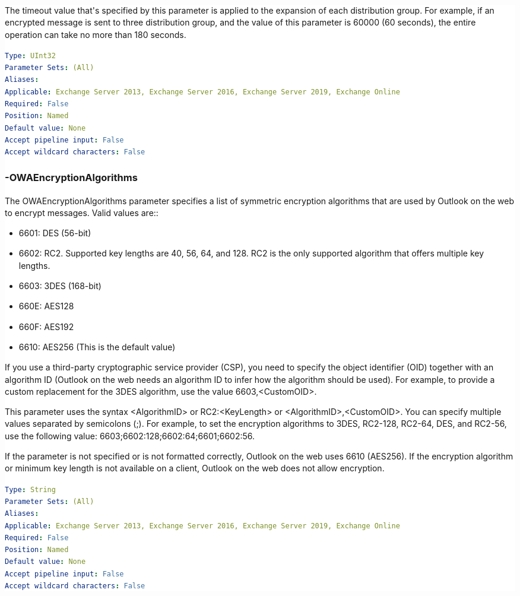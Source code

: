 The timeout value that's specified by this parameter is applied to the expansion of each distribution group. For example, if an encrypted message is sent to three distribution group, and the value of this parameter is 60000 (60 seconds), the entire operation can take no more than 180 seconds.

```yaml
Type: UInt32
Parameter Sets: (All)
Aliases:
Applicable: Exchange Server 2013, Exchange Server 2016, Exchange Server 2019, Exchange Online
Required: False
Position: Named
Default value: None
Accept pipeline input: False
Accept wildcard characters: False
```

### -OWAEncryptionAlgorithms
The OWAEncryptionAlgorithms parameter specifies a list of symmetric encryption algorithms that are used by Outlook on the web to encrypt messages. Valid values are::

- 6601: DES (56-bit)

- 6602: RC2. Supported key lengths are 40, 56, 64, and 128. RC2 is the only supported algorithm that offers multiple key lengths.

- 6603: 3DES (168-bit)

- 660E: AES128

- 660F: AES192

- 6610: AES256 (This is the default value)

If you use a third-party cryptographic service provider (CSP), you need to specify the object identifier (OID) together with an algorithm ID (Outlook on the web needs an algorithm ID to infer how the algorithm should be used). For example, to provide a custom replacement for the 3DES algorithm, use the value 6603,\<CustomOID\>.

This parameter uses the syntax \<AlgorithmID\> or RC2:\<KeyLength\> or \<AlgorithmID\>,\<CustomOID\>. You can specify multiple values separated by semicolons (;). For example, to set the encryption algorithms to 3DES, RC2-128, RC2-64, DES, and RC2-56, use the following value: 6603;6602:128;6602:64;6601;6602:56.

If the parameter is not specified or is not formatted correctly, Outlook on the web uses 6610 (AES256). If the encryption algorithm or minimum key length is not available on a client, Outlook on the web does not allow encryption.

```yaml
Type: String
Parameter Sets: (All)
Aliases:
Applicable: Exchange Server 2013, Exchange Server 2016, Exchange Server 2019, Exchange Online
Required: False
Position: Named
Default value: None
Accept pipeline input: False
Accept wildcard characters: False
```
